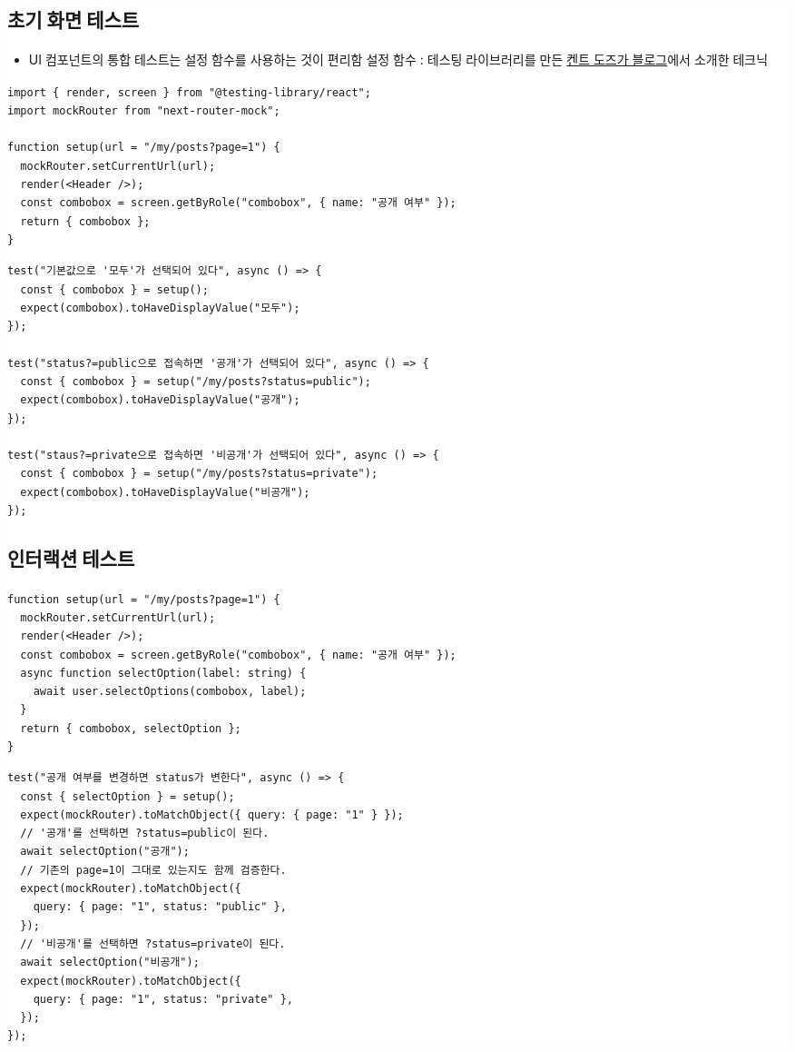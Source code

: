 ## 초기 화면 테스트

- UI 컴포넌트의 통합 테스트는 설정 함수를 사용하는 것이 편리함
  설정 함수 : 테스팅 라이브러리를 만든 [켄트 도즈가 블로그](https://kentcdodds.com/blog/avoid-nesting-when-youre-testing)에서 소개한 테크닉

```tsx
import { render, screen } from "@testing-library/react";
import mockRouter from "next-router-mock";

function setup(url = "/my/posts?page=1") {
  mockRouter.setCurrentUrl(url);
  render(<Header />);
  const combobox = screen.getByRole("combobox", { name: "공개 여부" });
  return { combobox };
}
```

```tsx
test("기본값으로 '모두'가 선택되어 있다", async () => {
  const { combobox } = setup();
  expect(combobox).toHaveDisplayValue("모두");
});

test("status?=public으로 접속하면 '공개'가 선택되어 있다", async () => {
  const { combobox } = setup("/my/posts?status=public");
  expect(combobox).toHaveDisplayValue("공개");
});

test("staus?=private으로 접속하면 '비공개'가 선택되어 있다", async () => {
  const { combobox } = setup("/my/posts?status=private");
  expect(combobox).toHaveDisplayValue("비공개");
});
```

## 인터랙션 테스트

```tsx
function setup(url = "/my/posts?page=1") {
  mockRouter.setCurrentUrl(url);
  render(<Header />);
  const combobox = screen.getByRole("combobox", { name: "공개 여부" });
  async function selectOption(label: string) {
    await user.selectOptions(combobox, label);
  }
  return { combobox, selectOption };
}
```

```tsx
test("공개 여부를 변경하면 status가 변한다", async () => {
  const { selectOption } = setup();
  expect(mockRouter).toMatchObject({ query: { page: "1" } });
  // '공개'를 선택하면 ?status=public이 된다.
  await selectOption("공개");
  // 기존의 page=1이 그대로 있는지도 함께 검증한다.
  expect(mockRouter).toMatchObject({
    query: { page: "1", status: "public" },
  });
  // '비공개'를 선택하면 ?status=private이 된다.
  await selectOption("비공개");
  expect(mockRouter).toMatchObject({
    query: { page: "1", status: "private" },
  });
});
```